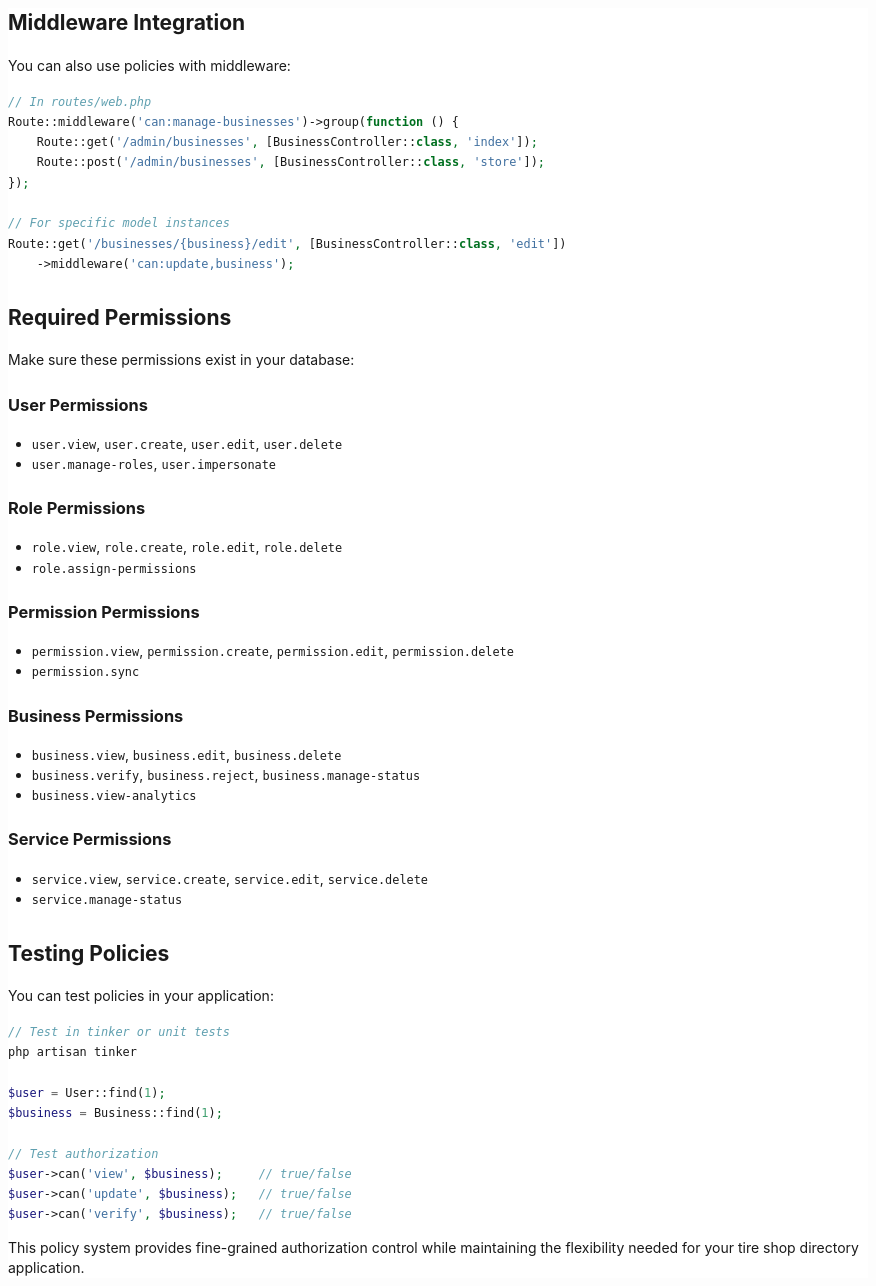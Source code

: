 ```typescript
```

## Middleware Integration

You can also use policies with middleware:

```php
// In routes/web.php
Route::middleware('can:manage-businesses')->group(function () {
    Route::get('/admin/businesses', [BusinessController::class, 'index']);
    Route::post('/admin/businesses', [BusinessController::class, 'store']);
});

// For specific model instances
Route::get('/businesses/{business}/edit', [BusinessController::class, 'edit'])
    ->middleware('can:update,business');
```

## Required Permissions

Make sure these permissions exist in your database:

### User Permissions
- `user.view`, `user.create`, `user.edit`, `user.delete`
- `user.manage-roles`, `user.impersonate`

### Role Permissions  
- `role.view`, `role.create`, `role.edit`, `role.delete`
- `role.assign-permissions`

### Permission Permissions
- `permission.view`, `permission.create`, `permission.edit`, `permission.delete`
- `permission.sync`

### Business Permissions
- `business.view`, `business.edit`, `business.delete`
- `business.verify`, `business.reject`, `business.manage-status`
- `business.view-analytics`

### Service Permissions
- `service.view`, `service.create`, `service.edit`, `service.delete`
- `service.manage-status`

## Testing Policies

You can test policies in your application:

```php
// Test in tinker or unit tests
php artisan tinker

$user = User::find(1);
$business = Business::find(1);

// Test authorization
$user->can('view', $business);     // true/false
$user->can('update', $business);   // true/false
$user->can('verify', $business);   // true/false
```

This policy system provides fine-grained authorization control while maintaining the flexibility needed for your tire shop directory application.
